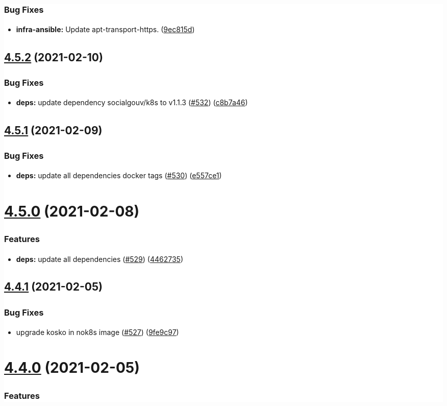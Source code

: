 
### Bug Fixes

* **infra-ansible:** Update apt-transport-https. ([9ec815d](https://github.com/SocialGouv/docker/commit/9ec815dbc5238aeed0d17d107e1a142a0dbef169))

## [4.5.2](https://github.com/SocialGouv/docker/compare/v4.5.1...v4.5.2) (2021-02-10)


### Bug Fixes

* **deps:** update dependency socialgouv/k8s to v1.1.3 ([#532](https://github.com/SocialGouv/docker/issues/532)) ([c8b7a46](https://github.com/SocialGouv/docker/commit/c8b7a46e042d111ee8dfad46dd41cb2e4888f690))

## [4.5.1](https://github.com/SocialGouv/docker/compare/v4.5.0...v4.5.1) (2021-02-09)


### Bug Fixes

* **deps:** update all dependencies docker tags ([#530](https://github.com/SocialGouv/docker/issues/530)) ([e557ce1](https://github.com/SocialGouv/docker/commit/e557ce1121e97ade66ec4d42109c1c13d5297f64))

# [4.5.0](https://github.com/SocialGouv/docker/compare/v4.4.1...v4.5.0) (2021-02-08)


### Features

* **deps:** update all dependencies ([#529](https://github.com/SocialGouv/docker/issues/529)) ([4462735](https://github.com/SocialGouv/docker/commit/44627350fcc1d9e64f23c0e91596446dbe34678a))

## [4.4.1](https://github.com/SocialGouv/docker/compare/v4.4.0...v4.4.1) (2021-02-05)


### Bug Fixes

* upgrade kosko in nok8s image ([#527](https://github.com/SocialGouv/docker/issues/527)) ([9fe9c97](https://github.com/SocialGouv/docker/commit/9fe9c9713ff3a4a5b55e17062eb0521cb8718f73))

# [4.4.0](https://github.com/SocialGouv/docker/compare/v4.3.1...v4.4.0) (2021-02-05)


### Features
